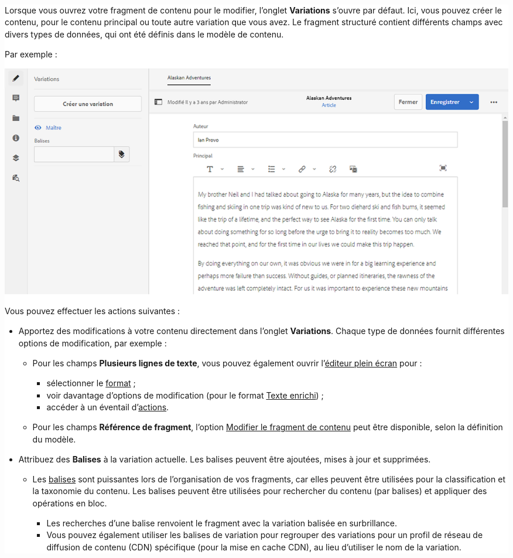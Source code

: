 Lorsque vous ouvrez votre fragment de contenu pour le modifier, l’onglet **Variations** s’ouvre par défaut. Ici, vous pouvez créer le contenu, pour le contenu principal ou toute autre variation que vous avez. Le fragment structuré contient différents champs avec divers types de données, qui ont été définis dans le modèle de contenu.

Par exemple :

![éditeur plein écran](assets/cfm-variations-02.png)

Vous pouvez effectuer les actions suivantes :

* Apportez des modifications à votre contenu directement dans l’onglet **Variations**. Chaque type de données fournit différentes options de modification, par exemple :

   * Pour les champs **Plusieurs lignes de texte**, vous pouvez également ouvrir l’[éditeur plein écran](#full-screen-editor) pour :

      * sélectionner le [format](#formats) ;
      * voir davantage d’options de modification (pour le format [Texte enrichi](#rich-text)) ;
      * accéder à un éventail d’[actions](#actions).

   * Pour les champs **Référence de fragment**, l’option [Modifier le fragment de contenu](#fragment-references-edit-content-fragment) peut être disponible, selon la définition du modèle.

* Attribuez des **Balises** à la variation actuelle. Les balises peuvent être ajoutées, mises à jour et supprimées.

   * Les [balises](/help/sites-authoring/tags.md) sont puissantes lors de l’organisation de vos fragments, car elles peuvent être utilisées pour la classification et la taxonomie du contenu. Les balises peuvent être utilisées pour rechercher du contenu (par balises) et appliquer des opérations en bloc.

      * Les recherches d’une balise renvoient le fragment avec la variation balisée en surbrillance.
      * Vous pouvez également utiliser les balises de variation pour regrouper des variations pour un profil de réseau de diffusion de contenu (CDN) spécifique (pour la mise en cache CDN), au lieu d’utiliser le nom de la variation.
